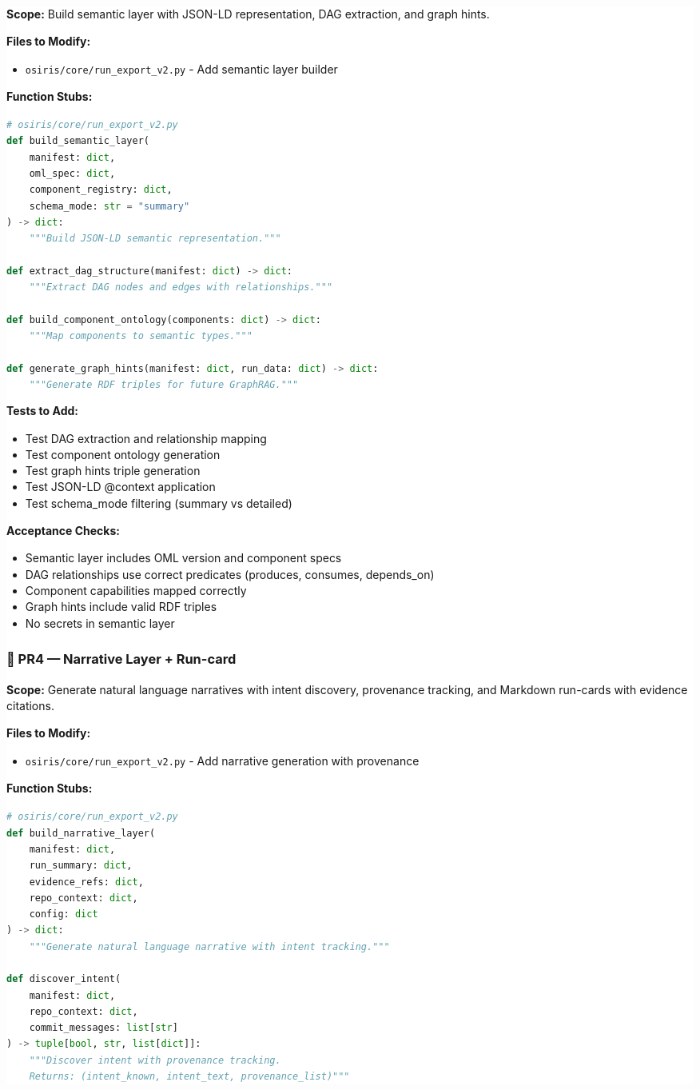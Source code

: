 **Scope:** Build semantic layer with JSON-LD representation, DAG extraction, and graph hints.

**Files to Modify:**
- `osiris/core/run_export_v2.py` - Add semantic layer builder

**Function Stubs:**
```python
# osiris/core/run_export_v2.py
def build_semantic_layer(
    manifest: dict,
    oml_spec: dict,
    component_registry: dict,
    schema_mode: str = "summary"
) -> dict:
    """Build JSON-LD semantic representation."""

def extract_dag_structure(manifest: dict) -> dict:
    """Extract DAG nodes and edges with relationships."""

def build_component_ontology(components: dict) -> dict:
    """Map components to semantic types."""

def generate_graph_hints(manifest: dict, run_data: dict) -> dict:
    """Generate RDF triples for future GraphRAG."""
```

**Tests to Add:**
- Test DAG extraction and relationship mapping
- Test component ontology generation
- Test graph hints triple generation
- Test JSON-LD @context application
- Test schema_mode filtering (summary vs detailed)

**Acceptance Checks:**
- Semantic layer includes OML version and component specs
- DAG relationships use correct predicates (produces, consumes, depends_on)
- Component capabilities mapped correctly
- Graph hints include valid RDF triples
- No secrets in semantic layer

### 📝 PR4 — Narrative Layer + Run-card

**Scope:** Generate natural language narratives with intent discovery, provenance tracking, and Markdown run-cards with evidence citations.

**Files to Modify:**
- `osiris/core/run_export_v2.py` - Add narrative generation with provenance

**Function Stubs:**
```python
# osiris/core/run_export_v2.py
def build_narrative_layer(
    manifest: dict,
    run_summary: dict,
    evidence_refs: dict,
    repo_context: dict,
    config: dict
) -> dict:
    """Generate natural language narrative with intent tracking."""

def discover_intent(
    manifest: dict,
    repo_context: dict,
    commit_messages: list[str]
) -> tuple[bool, str, list[dict]]:
    """Discover intent with provenance tracking.
    Returns: (intent_known, intent_text, provenance_list)"""
```